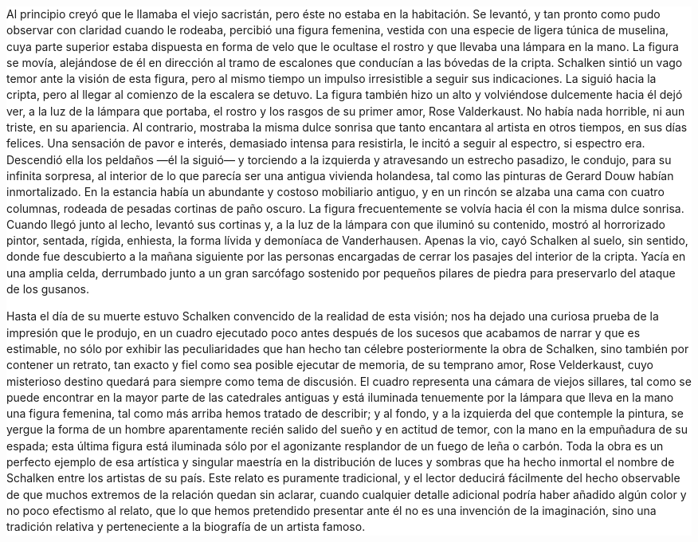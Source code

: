 Al principio creyó que le llamaba el viejo sacristán, pero éste no estaba en la habitación. Se levantó, y tan pronto como pudo observar con claridad cuando le rodeaba, percibió una figura femenina, vestida con una especie de ligera túnica de muselina, cuya parte superior estaba dispuesta en forma de velo que le ocultase el rostro y que llevaba una lámpara en la mano. La figura se movía, alejándose de él en dirección al tramo de escalones que conducían a las bóvedas de la cripta. Schalken sintió un vago temor ante la visión de esta figura, pero al mismo tiempo un impulso irresistible a seguir sus indicaciones. La siguió hacia la cripta, pero al llegar al comienzo de la escalera se detuvo. La figura también hizo un alto y volviéndose dulcemente hacia él dejó ver, a la luz de la lámpara que portaba, el rostro y los rasgos de su primer amor, Rose Valderkaust. No había nada horrible, ni aun triste, en su apariencia. Al contrario, mostraba la misma dulce sonrisa que tanto encantara al artista en otros tiempos, en sus días felices. Una sensación de pavor e interés, demasiado intensa para resistirla, le incitó a seguir al espectro, si espectro era. Descendió ella los peldaños —él la siguió— y torciendo a la izquierda y atravesando un estrecho pasadizo, le condujo, para su infinita sorpresa, al interior de lo que parecía ser una antigua vivienda holandesa, tal como las pinturas de Gerard Douw habían inmortalizado. En la estancia había un abundante y costoso mobiliario antiguo, y en un rincón se alzaba una cama con cuatro columnas, rodeada de pesadas cortinas de paño oscuro. La figura frecuentemente se volvía hacia él con la misma dulce sonrisa. Cuando llegó junto al lecho, levantó sus cortinas y, a la luz de la lámpara con que iluminó su contenido, mostró al horrorizado pintor, sentada, rígida, enhiesta, la forma lívida y demoníaca de Vanderhausen. Apenas la vio, cayó Schalken al suelo, sin sentido, donde fue descubierto a la mañana siguiente por las personas encargadas de cerrar los pasajes del interior de la cripta. Yacía en una amplia celda, derrumbado junto a un gran sarcófago sostenido por pequeños pilares de piedra para preservarlo del ataque de los gusanos.

Hasta el día de su muerte estuvo Schalken convencido de la realidad de esta visión; nos ha dejado una curiosa prueba de la impresión que le produjo, en un cuadro ejecutado poco antes después de los sucesos que acabamos de narrar y que es estimable, no sólo por exhibir las peculiaridades que han hecho tan célebre posteriormente la obra de Schalken, sino también por contener un retrato, tan exacto y fiel como sea posible ejecutar de memoria, de su temprano amor, Rose Velderkaust, cuyo misterioso destino quedará para siempre como tema de discusión. El cuadro representa una cámara de viejos sillares, tal como se puede encontrar en la mayor parte de las catedrales antiguas y está iluminada tenuemente por la lámpara que lleva en la mano una figura femenina, tal como más arriba hemos tratado de describir; y al fondo, y a la izquierda del que contemple la pintura, se yergue la forma de un hombre aparentamente recién salido del sueño y en actitud de temor, con la mano en la empuñadura de su espada; esta última figura está iluminada sólo por el agonizante resplandor de un fuego de leña o carbón. Toda la obra es un perfecto ejemplo de esa artística y singular maestría en la distribución de luces y sombras que ha hecho inmortal el nombre de Schalken entre los artistas de su país. Este relato es puramente tradicional, y el lector deducirá fácilmente del hecho observable de que muchos extremos de la relación quedan sin aclarar, cuando cualquier detalle adicional podría haber añadido algún color y no poco efectismo al relato, que lo que hemos pretendido presentar ante él no es una invención de la imaginación, sino una tradición relativa y perteneciente a la biografía de un artista famoso.
